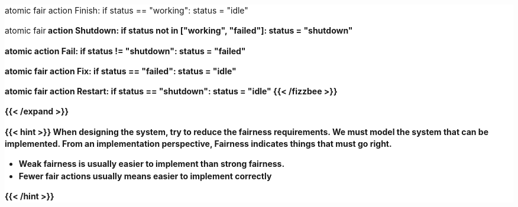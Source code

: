 atomic fair action Finish:
  if status == "working":
    status = "idle"

atomic fair<strong> action Shutdown:
  if status not in ["working", "failed"]:
    status = "shutdown"

atomic action Fail:
  if status != "shutdown":
    status = "failed"

atomic fair action Fix:
  if status == "failed":
    status = "idle"
    
atomic fair action Restart:
  if status == "shutdown":
    status = "idle"
{{< /fizzbee >}}


{{< /expand >}}

{{< hint >}}
When designing the system, try to reduce the fairness requirements. We must model the system
that can be implemented. From an implementation perspective, Fairness indicates things
that must go right. 

- Weak fairness is usually easier to implement than strong fairness.
- Fewer fair actions usually means easier to implement correctly

{{< /hint >}}

